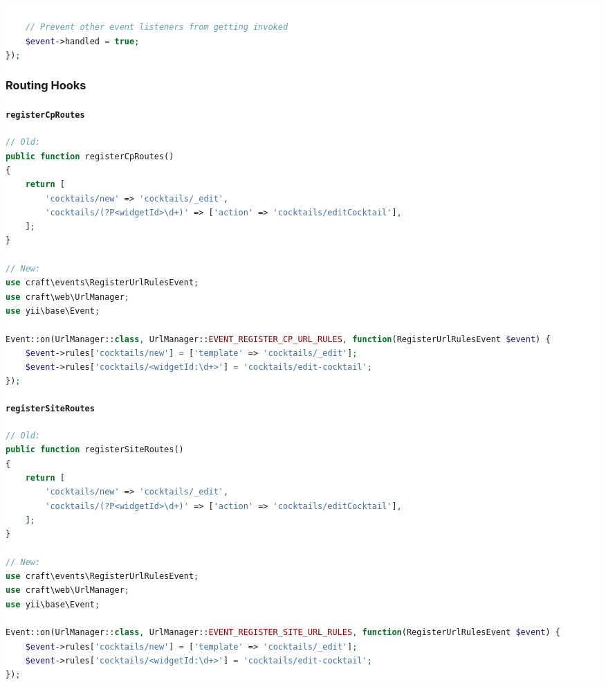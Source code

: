 ```php

    // Prevent other event listeners from getting invoked
    $event->handled = true;
});
```

### Routing Hooks

#### `registerCpRoutes`

```php
// Old:
public function registerCpRoutes()
{
    return [
        'cocktails/new' => 'cocktails/_edit',
        'cocktails/(?P<widgetId>\d+)' => ['action' => 'cocktails/editCocktail'],
    ];
}

// New:
use craft\events\RegisterUrlRulesEvent;
use craft\web\UrlManager;
use yii\base\Event;

Event::on(UrlManager::class, UrlManager::EVENT_REGISTER_CP_URL_RULES, function(RegisterUrlRulesEvent $event) {
    $event->rules['cocktails/new'] = ['template' => 'cocktails/_edit'];
    $event->rules['cocktails/<widgetId:\d+>'] = 'cocktails/edit-cocktail';
});
```

#### `registerSiteRoutes`

```php
// Old:
public function registerSiteRoutes()
{
    return [
        'cocktails/new' => 'cocktails/_edit',
        'cocktails/(?P<widgetId>\d+)' => ['action' => 'cocktails/editCocktail'],
    ];
}

// New:
use craft\events\RegisterUrlRulesEvent;
use craft\web\UrlManager;
use yii\base\Event;

Event::on(UrlManager::class, UrlManager::EVENT_REGISTER_SITE_URL_RULES, function(RegisterUrlRulesEvent $event) {
    $event->rules['cocktails/new'] = ['template' => 'cocktails/_edit'];
    $event->rules['cocktails/<widgetId:\d+>'] = 'cocktails/edit-cocktail';
});
```
